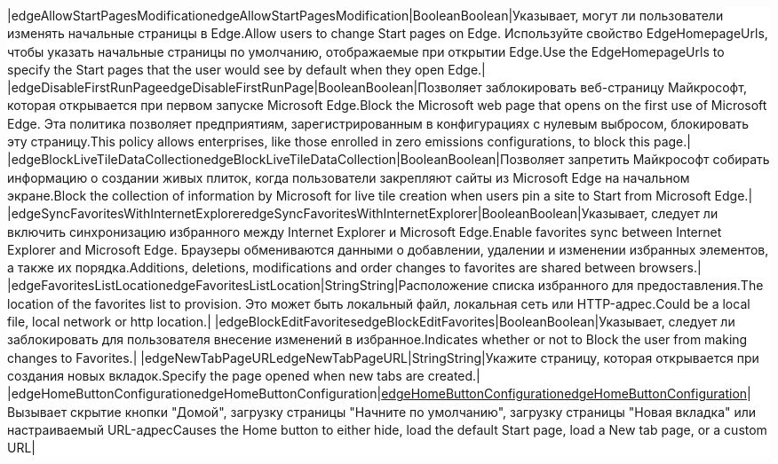 |<span data-ttu-id="0f82e-435">edgeAllowStartPagesModification</span><span class="sxs-lookup"><span data-stu-id="0f82e-435">edgeAllowStartPagesModification</span></span>|<span data-ttu-id="0f82e-436">Boolean</span><span class="sxs-lookup"><span data-stu-id="0f82e-436">Boolean</span></span>|<span data-ttu-id="0f82e-437">Указывает, могут ли пользователи изменять начальные страницы в Edge.</span><span class="sxs-lookup"><span data-stu-id="0f82e-437">Allow users to change Start pages on Edge.</span></span> <span data-ttu-id="0f82e-438">Используйте свойство EdgeHomepageUrls, чтобы указать начальные страницы по умолчанию, отображаемые при открытии Edge.</span><span class="sxs-lookup"><span data-stu-id="0f82e-438">Use the EdgeHomepageUrls to specify the Start pages that the user would see by default when they open Edge.</span></span>|
|<span data-ttu-id="0f82e-439">edgeDisableFirstRunPage</span><span class="sxs-lookup"><span data-stu-id="0f82e-439">edgeDisableFirstRunPage</span></span>|<span data-ttu-id="0f82e-440">Boolean</span><span class="sxs-lookup"><span data-stu-id="0f82e-440">Boolean</span></span>|<span data-ttu-id="0f82e-441">Позволяет заблокировать веб-страницу Майкрософт, которая открывается при первом запуске Microsoft Edge.</span><span class="sxs-lookup"><span data-stu-id="0f82e-441">Block the Microsoft web page that opens on the first use of Microsoft Edge.</span></span> <span data-ttu-id="0f82e-442">Эта политика позволяет предприятиям, зарегистрированным в конфигурациях с нулевым выбросом, блокировать эту страницу.</span><span class="sxs-lookup"><span data-stu-id="0f82e-442">This policy allows enterprises, like those enrolled in zero emissions configurations, to block this page.</span></span>|
|<span data-ttu-id="0f82e-443">edgeBlockLiveTileDataCollection</span><span class="sxs-lookup"><span data-stu-id="0f82e-443">edgeBlockLiveTileDataCollection</span></span>|<span data-ttu-id="0f82e-444">Boolean</span><span class="sxs-lookup"><span data-stu-id="0f82e-444">Boolean</span></span>|<span data-ttu-id="0f82e-445">Позволяет запретить Майкрософт собирать информацию о создании живых плиток, когда пользователи закрепляют сайты из Microsoft Edge на начальном экране.</span><span class="sxs-lookup"><span data-stu-id="0f82e-445">Block the collection of information by Microsoft for live tile creation when users pin a site to Start from Microsoft Edge.</span></span>|
|<span data-ttu-id="0f82e-446">edgeSyncFavoritesWithInternetExplorer</span><span class="sxs-lookup"><span data-stu-id="0f82e-446">edgeSyncFavoritesWithInternetExplorer</span></span>|<span data-ttu-id="0f82e-447">Boolean</span><span class="sxs-lookup"><span data-stu-id="0f82e-447">Boolean</span></span>|<span data-ttu-id="0f82e-448">Указывает, следует ли включить синхронизацию избранного между Internet Explorer и Microsoft Edge.</span><span class="sxs-lookup"><span data-stu-id="0f82e-448">Enable favorites sync between Internet Explorer and Microsoft Edge.</span></span> <span data-ttu-id="0f82e-449">Браузеры обмениваются данными о добавлении, удалении и изменении избранных элементов, а также их порядка.</span><span class="sxs-lookup"><span data-stu-id="0f82e-449">Additions, deletions, modifications and order changes to favorites are shared between browsers.</span></span>|
|<span data-ttu-id="0f82e-450">edgeFavoritesListLocation</span><span class="sxs-lookup"><span data-stu-id="0f82e-450">edgeFavoritesListLocation</span></span>|<span data-ttu-id="0f82e-451">String</span><span class="sxs-lookup"><span data-stu-id="0f82e-451">String</span></span>|<span data-ttu-id="0f82e-452">Расположение списка избранного для предоставления.</span><span class="sxs-lookup"><span data-stu-id="0f82e-452">The location of the favorites list to provision.</span></span> <span data-ttu-id="0f82e-453">Это может быть локальный файл, локальная сеть или HTTP-адрес.</span><span class="sxs-lookup"><span data-stu-id="0f82e-453">Could be a local file, local network or http location.</span></span>|
|<span data-ttu-id="0f82e-454">edgeBlockEditFavorites</span><span class="sxs-lookup"><span data-stu-id="0f82e-454">edgeBlockEditFavorites</span></span>|<span data-ttu-id="0f82e-455">Boolean</span><span class="sxs-lookup"><span data-stu-id="0f82e-455">Boolean</span></span>|<span data-ttu-id="0f82e-456">Указывает, следует ли заблокировать для пользователя внесение изменений в избранное.</span><span class="sxs-lookup"><span data-stu-id="0f82e-456">Indicates whether or not to Block the user from making changes to Favorites.</span></span>|
|<span data-ttu-id="0f82e-457">edgeNewTabPageURL</span><span class="sxs-lookup"><span data-stu-id="0f82e-457">edgeNewTabPageURL</span></span>|<span data-ttu-id="0f82e-458">String</span><span class="sxs-lookup"><span data-stu-id="0f82e-458">String</span></span>|<span data-ttu-id="0f82e-459">Укажите страницу, которая открывается при создания новых вкладок.</span><span class="sxs-lookup"><span data-stu-id="0f82e-459">Specify the page opened when new tabs are created.</span></span>|
|<span data-ttu-id="0f82e-460">edgeHomeButtonConfiguration</span><span class="sxs-lookup"><span data-stu-id="0f82e-460">edgeHomeButtonConfiguration</span></span>|[<span data-ttu-id="0f82e-461">edgeHomeButtonConfiguration</span><span class="sxs-lookup"><span data-stu-id="0f82e-461">edgeHomeButtonConfiguration</span></span>](../resources/intune-deviceconfig-edgehomebuttonconfiguration.md)|<span data-ttu-id="0f82e-462">Вызывает скрытие кнопки "Домой", загрузку страницы "Начните по умолчанию", загрузку страницы "Новая вкладка" или настраиваемый URL-адрес</span><span class="sxs-lookup"><span data-stu-id="0f82e-462">Causes the Home button to either hide, load the default Start page, load a New tab page, or a custom URL</span></span>|